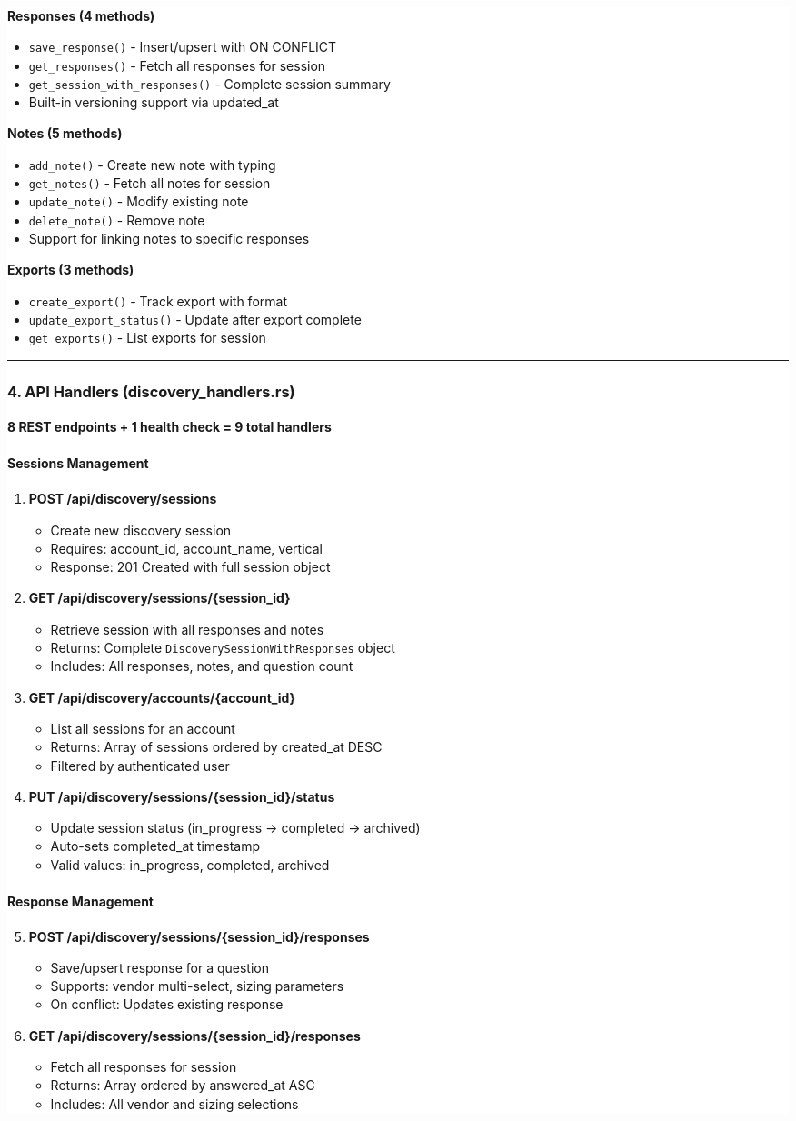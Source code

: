 **Responses (4 methods)**
- `save_response()` - Insert/upsert with ON CONFLICT
- `get_responses()` - Fetch all responses for session
- `get_session_with_responses()` - Complete session summary
- Built-in versioning support via updated_at

**Notes (5 methods)**
- `add_note()` - Create new note with typing
- `get_notes()` - Fetch all notes for session
- `update_note()` - Modify existing note
- `delete_note()` - Remove note
- Support for linking notes to specific responses

**Exports (3 methods)**
- `create_export()` - Track export with format
- `update_export_status()` - Update after export complete
- `get_exports()` - List exports for session

---

### 4. API Handlers (discovery_handlers.rs)

**8 REST endpoints + 1 health check = 9 total handlers**

#### Sessions Management
1. **POST /api/discovery/sessions**
   - Create new discovery session
   - Requires: account_id, account_name, vertical
   - Response: 201 Created with full session object

2. **GET /api/discovery/sessions/{session_id}**
   - Retrieve session with all responses and notes
   - Returns: Complete `DiscoverySessionWithResponses` object
   - Includes: All responses, notes, and question count

3. **GET /api/discovery/accounts/{account_id}**
   - List all sessions for an account
   - Returns: Array of sessions ordered by created_at DESC
   - Filtered by authenticated user

4. **PUT /api/discovery/sessions/{session_id}/status**
   - Update session status (in_progress → completed → archived)
   - Auto-sets completed_at timestamp
   - Valid values: in_progress, completed, archived

#### Response Management
5. **POST /api/discovery/sessions/{session_id}/responses**
   - Save/upsert response for a question
   - Supports: vendor multi-select, sizing parameters
   - On conflict: Updates existing response

6. **GET /api/discovery/sessions/{session_id}/responses**
   - Fetch all responses for session
   - Returns: Array ordered by answered_at ASC
   - Includes: All vendor and sizing selections
